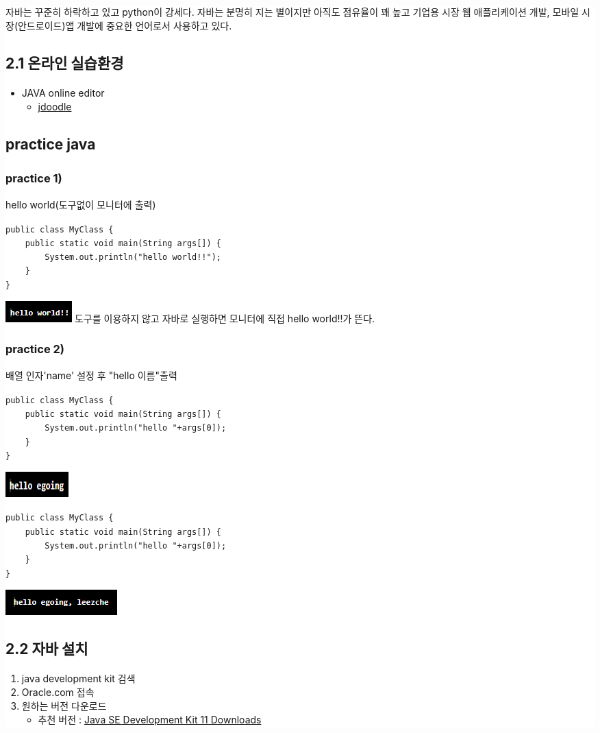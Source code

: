 자바는 꾸준히 하락하고 있고 python이 강세다. 자바는 분명히 지는 별이지만 아직도 점유율이 꽤 높고 기업용 시장 웹 애플리케이션 개발, 모바일 시장(안드로이드)앱 개발에 중요한 언어로서 사용하고 있다.

## 2.1 온라인 실습환경
* JAVA online editor
  * [jdoodle](https://jdoodle.com)

## practice java
### practice 1) 
hello world(도구없이 모니터에 출력)
```
public class MyClass {
    public static void main(String args[]) {
        System.out.println("hello world!!");
    }
}
```
![image/console1.png](image/console1.png)
도구를 이용하지 않고 자바로 실행하면 모니터에 직접 hello world!!가 뜬다.


### practice 2)
배열 인자'name' 설정 후 "hello 이름"출력
```
public class MyClass {
    public static void main(String args[]) {
        System.out.println("hello "+args[0]);
    }
}
```
![image/console2.png](image/console2.png)
```
public class MyClass {
    public static void main(String args[]) {
        System.out.println("hello "+args[0]);
    }
}
```
![image/console3.png](image/console3.png)

## 2.2 자바 설치
1. java development kit 검색 
2. Oracle.com 접속
3. 원하는 버전 다운로드
   * 추천 버전 : [Java SE Development Kit 11 Downloads](https://www.oracle.com/kr/java/technologies/javase-jdk11-downloads.html)
